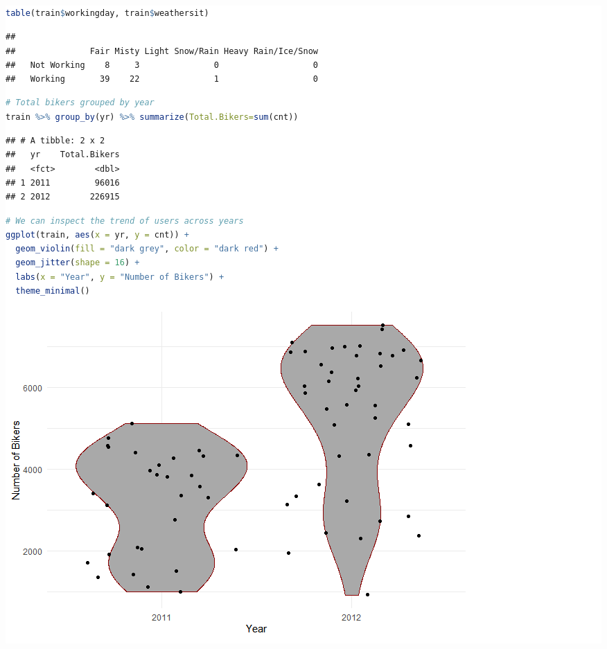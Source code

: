 ``` r
table(train$workingday, train$weathersit)
```

    ##              
    ##               Fair Misty Light Snow/Rain Heavy Rain/Ice/Snow
    ##   Not Working    8     3               0                   0
    ##   Working       39    22               1                   0

``` r
# Total bikers grouped by year
train %>% group_by(yr) %>% summarize(Total.Bikers=sum(cnt))
```

    ## # A tibble: 2 x 2
    ##   yr    Total.Bikers
    ##   <fct>        <dbl>
    ## 1 2011         96016
    ## 2 2012        226915

``` r
# We can inspect the trend of users across years
ggplot(train, aes(x = yr, y = cnt)) + 
  geom_violin(fill = "dark grey", color = "dark red") + 
  geom_jitter(shape = 16) + 
  labs(x = "Year", y = "Number of Bikers") + 
  theme_minimal()
```

![](Bike-Share-Project_files/figure-gfm/unnamed-chunk-3-1.png)
